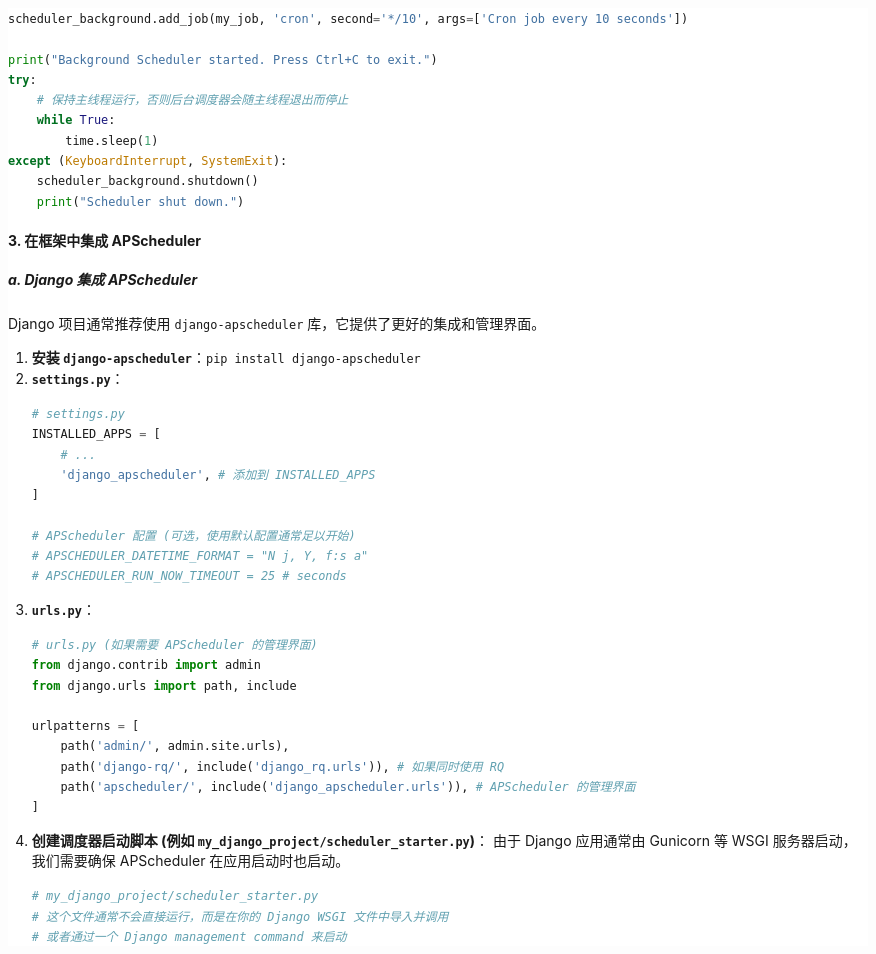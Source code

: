 ```python
scheduler_background.add_job(my_job, 'cron', second='*/10', args=['Cron job every 10 seconds'])

print("Background Scheduler started. Press Ctrl+C to exit.")
try:
    # 保持主线程运行，否则后台调度器会随主线程退出而停止
    while True:
        time.sleep(1)
except (KeyboardInterrupt, SystemExit):
    scheduler_background.shutdown()
    print("Scheduler shut down.")
```

#### 3. 在框架中集成 APScheduler

##### a. Django 集成 APScheduler

Django 项目通常推荐使用 `django-apscheduler` 库，它提供了更好的集成和管理界面。

1.  **安装 `django-apscheduler`**：`pip install django-apscheduler`
2.  **`settings.py`**：
    ```python
    # settings.py
    INSTALLED_APPS = [
        # ...
        'django_apscheduler', # 添加到 INSTALLED_APPS
    ]

    # APScheduler 配置 (可选，使用默认配置通常足以开始)
    # APSCHEDULER_DATETIME_FORMAT = "N j, Y, f:s a"
    # APSCHEDULER_RUN_NOW_TIMEOUT = 25 # seconds
    ```
3.  **`urls.py`**：
    ```python
    # urls.py (如果需要 APScheduler 的管理界面)
    from django.contrib import admin
    from django.urls import path, include

    urlpatterns = [
        path('admin/', admin.site.urls),
        path('django-rq/', include('django_rq.urls')), # 如果同时使用 RQ
        path('apscheduler/', include('django_apscheduler.urls')), # APScheduler 的管理界面
    ]
    ```
4.  **创建调度器启动脚本 (例如 `my_django_project/scheduler_starter.py`)**：
    由于 Django 应用通常由 Gunicorn 等 WSGI 服务器启动，我们需要确保 APScheduler 在应用启动时也启动。
    ```python
    # my_django_project/scheduler_starter.py
    # 这个文件通常不会直接运行，而是在你的 Django WSGI 文件中导入并调用
    # 或者通过一个 Django management command 来启动
